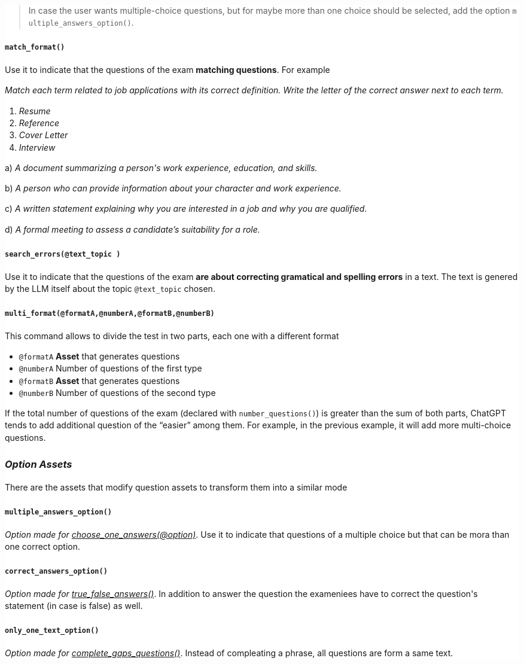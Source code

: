 > In case the user wants multiple-choice questions, but for maybe more than one choice should be selected, add the option `multiple_answers_option()`.


#### `match_format()`
Use it to indicate that the questions of the exam **matching questions**. For example

*Match each term related to job applications with its correct definition. Write the letter of the correct answer next to each term.*

1) *Resume*
2) *Reference*
3) *Cover Letter*
4) *Interview*

a) *A document summarizing a person's work experience, education, and skills.*

b) *A person who can provide information about your character and work experience.*

c) *A written statement explaining why you are interested in a job and why you are qualified.*

d) *A formal meeting to assess a candidate’s suitability for a role.*



#### `search_errors(@text_topic )`
Use it to indicate that the questions of the exam **are about correcting gramatical and spelling errors** in a text. The text is genered by the LLM itself about the topic `@text_topic` chosen.



#### `multi_format(@formatA,@numberA,@formatB,@numberB)`
This command allows to divide the test in two parts, each one with a different format
- `@formatA` **Asset** that generates questions
- `@numberA` Number of questions of the first type
- `@formatB` **Asset** that generates questions
- `@numberB` Number of questions of the second type

If the total number of questions of the exam (declared with `number_questions()`) is greater than the sum of both parts, ChatGPT tends to add additional question of the “easier” among them. For example, in the previous example, it will add more multi-choice questions.

### *Option Assets*
There are the assets that modify question assets to transform them into a similar mode

#### `multiple_answers_option()`
*Option made for [choose_one_answers(@option)](#choose_one_answersoption)*. Use it to indicate that questions of a multiple choice but that can be mora than one correct option.



#### `correct_answers_option()`
*Option made for [true_false_answers()](#true_false_answers)*. In addition to answer the question the exameniees have to correct the question's statement (in case is false) as well.

#### `only_one_text_option()`
*Option made for [complete_gaps_questions()](#complete_gaps_questionsoption )*. Instead of compleating a phrase, all questions  are form a same text.
